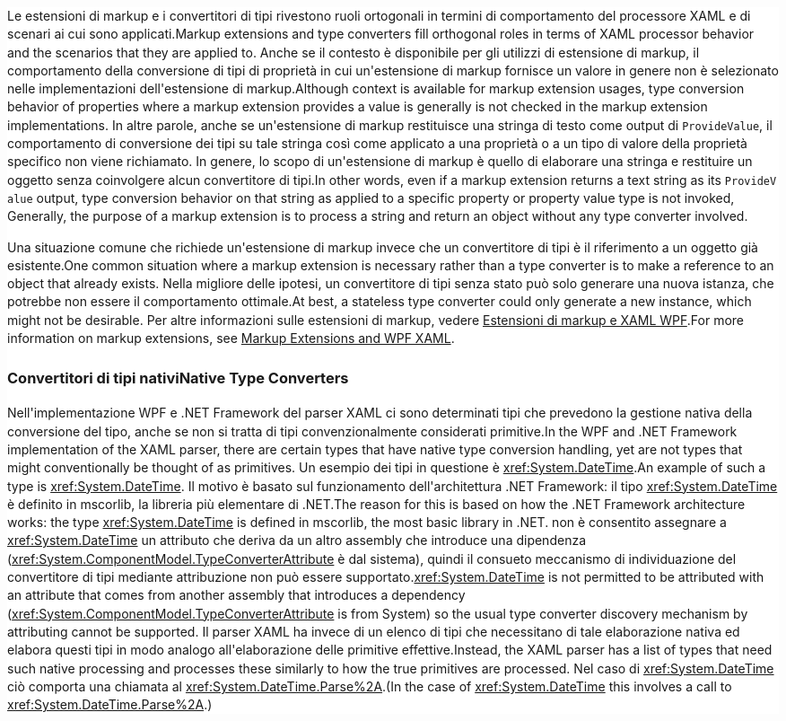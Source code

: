  <span data-ttu-id="b3254-134">Le estensioni di markup e i convertitori di tipi rivestono ruoli ortogonali in termini di comportamento del processore XAML e di scenari ai cui sono applicati.</span><span class="sxs-lookup"><span data-stu-id="b3254-134">Markup extensions and type converters fill orthogonal roles in terms of XAML processor behavior and the scenarios that they are applied to.</span></span> <span data-ttu-id="b3254-135">Anche se il contesto è disponibile per gli utilizzi di estensione di markup, il comportamento della conversione di tipi di proprietà in cui un'estensione di markup fornisce un valore in genere non è selezionato nelle implementazioni dell'estensione di markup.</span><span class="sxs-lookup"><span data-stu-id="b3254-135">Although context is available for markup extension usages, type conversion behavior of properties where a markup extension provides a value is generally is not checked in the markup extension implementations.</span></span> <span data-ttu-id="b3254-136">In altre parole, anche se un'estensione di markup restituisce una stringa di testo come output di `ProvideValue`, il comportamento di conversione dei tipi su tale stringa così come applicato a una proprietà o a un tipo di valore della proprietà specifico non viene richiamato. In genere, lo scopo di un'estensione di markup è quello di elaborare una stringa e restituire un oggetto senza coinvolgere alcun convertitore di tipi.</span><span class="sxs-lookup"><span data-stu-id="b3254-136">In other words, even if a markup extension returns a text string as its `ProvideValue` output, type conversion behavior on that string as applied to a specific property or property value type is not invoked, Generally, the purpose of a markup extension is to process a string and return an object without any type converter involved.</span></span>  
  
 <span data-ttu-id="b3254-137">Una situazione comune che richiede un'estensione di markup invece che un convertitore di tipi è il riferimento a un oggetto già esistente.</span><span class="sxs-lookup"><span data-stu-id="b3254-137">One common situation where a markup extension is necessary rather than a type converter is to make a reference to an object that already exists.</span></span> <span data-ttu-id="b3254-138">Nella migliore delle ipotesi, un convertitore di tipi senza stato può solo generare una nuova istanza, che potrebbe non essere il comportamento ottimale.</span><span class="sxs-lookup"><span data-stu-id="b3254-138">At best, a stateless type converter could only generate a new instance, which might not be desirable.</span></span> <span data-ttu-id="b3254-139">Per altre informazioni sulle estensioni di markup, vedere [Estensioni di markup e XAML WPF](markup-extensions-and-wpf-xaml.md).</span><span class="sxs-lookup"><span data-stu-id="b3254-139">For more information on markup extensions, see [Markup Extensions and WPF XAML](markup-extensions-and-wpf-xaml.md).</span></span>  
  
### <a name="native-type-converters"></a><span data-ttu-id="b3254-140">Convertitori di tipi nativi</span><span class="sxs-lookup"><span data-stu-id="b3254-140">Native Type Converters</span></span>  
 <span data-ttu-id="b3254-141">Nell'implementazione WPF e .NET Framework del parser XAML ci sono determinati tipi che prevedono la gestione nativa della conversione del tipo, anche se non si tratta di tipi convenzionalmente considerati primitive.</span><span class="sxs-lookup"><span data-stu-id="b3254-141">In the WPF and .NET Framework implementation of the XAML parser, there are certain types that have native type conversion handling, yet are not types that might conventionally be thought of as primitives.</span></span> <span data-ttu-id="b3254-142">Un esempio dei tipi in questione è <xref:System.DateTime>.</span><span class="sxs-lookup"><span data-stu-id="b3254-142">An example of such a type is <xref:System.DateTime>.</span></span> <span data-ttu-id="b3254-143">Il motivo è basato sul funzionamento dell'architettura .NET Framework: il tipo <xref:System.DateTime> è definito in mscorlib, la libreria più elementare di .NET.</span><span class="sxs-lookup"><span data-stu-id="b3254-143">The reason for this is based on how the .NET Framework architecture works: the type <xref:System.DateTime> is defined in mscorlib, the most basic library in .NET.</span></span> <span data-ttu-id="b3254-144">non è consentito assegnare a <xref:System.DateTime> un attributo che deriva da un altro assembly che introduce una dipendenza (<xref:System.ComponentModel.TypeConverterAttribute> è dal sistema), quindi il consueto meccanismo di individuazione del convertitore di tipi mediante attribuzione non può essere supportato.</span><span class="sxs-lookup"><span data-stu-id="b3254-144"><xref:System.DateTime> is not permitted to be attributed with an attribute that comes from another assembly that introduces a dependency (<xref:System.ComponentModel.TypeConverterAttribute> is from System) so the usual type converter discovery mechanism by attributing cannot be supported.</span></span> <span data-ttu-id="b3254-145">Il parser XAML ha invece di un elenco di tipi che necessitano di tale elaborazione nativa ed elabora questi tipi in modo analogo all'elaborazione delle primitive effettive.</span><span class="sxs-lookup"><span data-stu-id="b3254-145">Instead, the XAML parser has a list of types that need such native processing and processes these similarly to how the true primitives are processed.</span></span> <span data-ttu-id="b3254-146">Nel caso di <xref:System.DateTime> ciò comporta una chiamata al <xref:System.DateTime.Parse%2A>.</span><span class="sxs-lookup"><span data-stu-id="b3254-146">(In the case of <xref:System.DateTime> this involves a call to <xref:System.DateTime.Parse%2A>.)</span></span>  
  